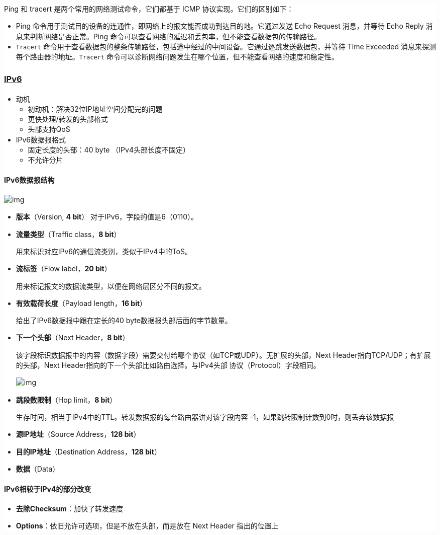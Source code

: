 Ping 和 tracert 是两个常用的网络测试命令，它们都基于 ICMP 协议实现。它们的区别如下：

- Ping 命令用于测试目的设备的连通性，即网络上的报文能否成功到达目的地。它通过发送 Echo Request 消息，并等待 Echo Reply 消息来判断网络是否正常。Ping 命令可以查看网络的延迟和丢包率，但不能查看数据包的传输路径。
- `Tracert` 命令用于查看数据包的整条传输路径，包括途中经过的中间设备。它通过逐跳发送数据包，并等待 Time Exceeded 消息来探测每个路由器的地址。`Tracert` 命令可以诊断网络问题发生在哪个位置，但不能查看网络的速度和稳定性。

### [IPv6](https://en.wikipedia.org/wiki/IPv6#)

- 动机
  - 初动机：解决32位IP地址空间分配完的问题
  - 更快处理/转发的头部格式
  - 头部支持QoS
- IPv6数据报格式
  - 固定长度的头部：40 byte （IPv4头部长度不固定）
  - 不允许分片

#### IPv6数据报结构

![img](https://raw.githubusercontent.com/GY23333/imgs/master/Network_IPv6-datagram-format.png)

- **版本**（Version, **4 bit**）
  对于IPv6，字段的值是6（0110）。

- **流量类型**（Traffic class，**8 bit**）

  用来标识对应IPv6的通信流类别，类似于IPv4中的ToS。

- **流标签**（Flow label，**20 bit**）

  用来标记报文的数据流类型，以便在网络层区分不同的报文。

- **有效载荷长度**（Payload length，**16 bit**）

  给出了IPv6数据报中跟在定长的40 byte数据报头部后面的字节数量。

- **下一个头部**（Next Header，**8 bit**）

  该字段标识数据报中的内容（数据字段）需要交付给哪个协议（如TCP或UDP）。无扩展的头部，Next Header指向TCP/UDP；有扩展的头部，Next Header指向的下一个头部比如路由选择。与IPv4头部 协议（Protocol）字段相同。

  ![img](https://raw.githubusercontent.com/GY23333/imgs/master/Network_Next-Header.png)

- **跳段数限制**（Hop limit，**8 bit**）

  生存时间，相当于IPv4中的TTL。转发数据报的每台路由器讲对该字段内容 -1，如果跳转限制计数到0时，则丢弃该数据报

- **源IP地址**（Source Address，**128 bit**）

- **目的IP地址**（Destination Address，**128 bit**）

- **数据**（Data）

#### IPv6相较于IPv4的部分改变

- **去除Checksum**：加快了转发速度

- **Options**：依旧允许可选项，但是不放在头部，而是放在 Next Header 指出的位置上
